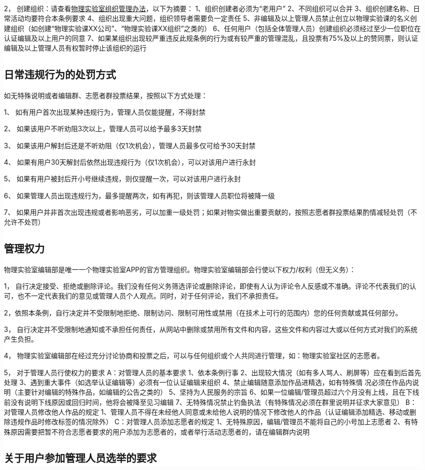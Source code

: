 2， 创建组织：请查看[物理实验室组织管理办法]()，以下为摘要：
	1、组织创建者必须为“老用户”
	2、不同组织可以合并
	3、组织创建名称、日常活动均要符合本条例要求
	4、组织出现重大问题，组织领导者需要负一定责任
	5、非编辑及以上管理人员禁止创立以物理实验课的名义创建组织（如创建“物理实验课XX公司”、“物理实验课XX组织”之类的）
	6、任何用户（包括全体管理人员）创建组织必须经过至少一位职位在认证编辑及以上用户的同意
	7、如果某组织出现较严重违反此规条例的行为或有较严重的管理混乱，且投票有75%及以上的赞同票，则认证编辑及以上管理人员有权暂时停止该组织的运行

##  日常违规行为的处罚方式

如无特殊说明或者编辑群、志愿者群投票结果，按照以下方式处理：

1、 如有用户首次出现某种违规行为，管理人员仅能提醒，不得封禁

2、 如果该用户不听劝阻3次以上，管理人员可以给予最多3天封禁

3、 如果该用户解封后还是不听劝阻（仅1次机会），管理人员最多仅可给予30天封禁

4、 如果有用户30天解封后依然出现违规行为（仅1次机会），可以对该用户进行永封

5、 如果有用户被封后开小号继续违规，则仅提醒一次，可以对该用户进行永封

6、 如果管理人员出现违规行为，最多提醒两次，如有再犯，则该管理人员职位将被降一级

7、 如果用户并非首次出现违规或者影响恶劣，可以加重一级处罚；如果对物实做出重要贡献的，按照志愿者群投票结果酌情减轻处罚（不允许不处罚）


## 管理权力

物理实验室编辑部是唯一一个物理实验室APP的官方管理组织。物理实验室编辑部会行使以下权力/权利（但无义务）：

1， 自行决定接受、拒绝或删除评论。我们没有任何义务筛选评论或删除评论，即使有人认为评论令人反感或不准确。评论不代表我们的认可，也不一定代表我们的意见或管理人员个人观点。同时，对于任何评论，我们不承担责任。

2，依照本条例，自行决定并不受限制地拒绝、限制访问、限制可用性或禁用（在技术上可行的范围内）您的任何贡献或其任何部分。

3， 自行决定并不受限制地通知或不承担任何责任，从网站中删除或禁用所有文件和内容，这些文件和内容过大或以任何方式对我们的系统产生负担。

4， 物理实验室编辑部在经过充分讨论协商和投票之后，可以与任何组织或个人共同进行管理，如：物理实验室社区的志愿者。

5， 对于管理人员行使权力的要求
	A：对管理人员的基本要求
		1、依本条例行事
		2、出现较大情况（如有多人骂人、刷屏等）应在看到后首先处理
		3、遇到重大事件（如选举认证编辑等）必须有一位认证编辑来组织
		4、禁止编辑随意添加作品进精选，如有特殊情 况必须在作品内说明（主要针对编辑的特殊作品，如编辑的公告之类的）
		5、坚持为人民服务的宗旨
		6、如果一位编辑/管理员超过六个月没有上线，且在下线前没有说明下线原因或回归时间，他将会被降至见习编辑
		7、无特殊情况禁止钓鱼执法（有特殊情况必须在群里说明并征求大家意见）
	B：对管理人员修改他人作品的规定
		1、管理人员不得在未经他人同意或未给他人说明的情况下修改他人的作品（认证编辑添加精选、移动或删除违规作品时修改标签的情况除外）
	C：对管理人员添加志愿者的规定
		1、无特殊原因，编辑/管理员不能将自己的小号加上志愿者
		2、有特殊原因需要把暂不符合志愿者要求的用户添加为志愿者的，或者举行活动志愿者的，请在编辑群内说明

## 关于用户参加管理人员选举的要求
